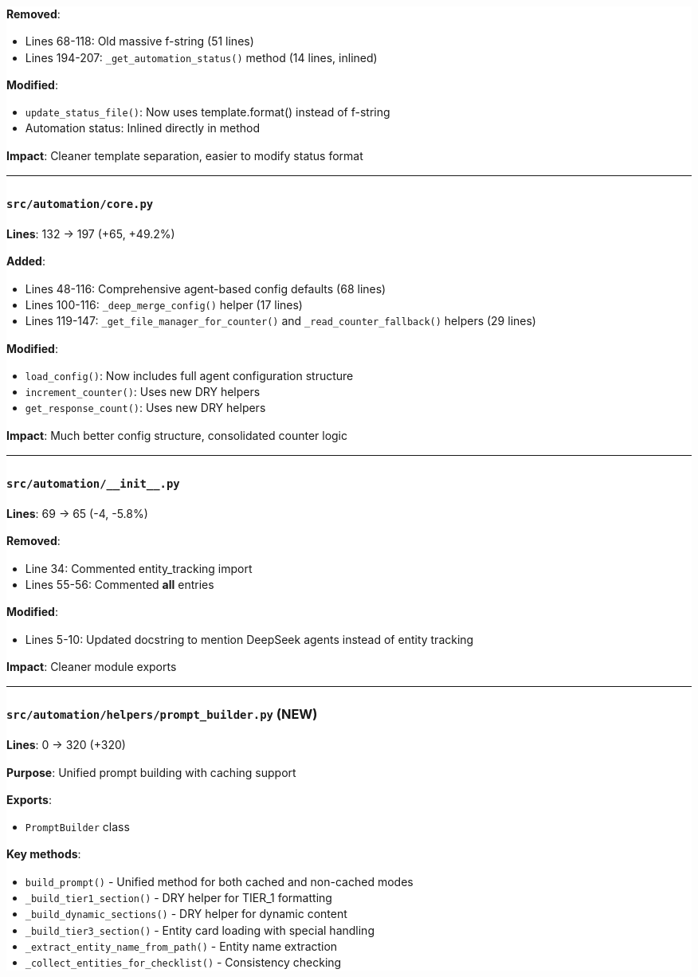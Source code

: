 **Removed**:
- Lines 68-118: Old massive f-string (51 lines)
- Lines 194-207: `_get_automation_status()` method (14 lines, inlined)

**Modified**:
- `update_status_file()`: Now uses template.format() instead of f-string
- Automation status: Inlined directly in method

**Impact**: Cleaner template separation, easier to modify status format

---

### `src/automation/core.py`
**Lines**: 132 → 197 (+65, +49.2%)

**Added**:
- Lines 48-116: Comprehensive agent-based config defaults (68 lines)
- Lines 100-116: `_deep_merge_config()` helper (17 lines)
- Lines 119-147: `_get_file_manager_for_counter()` and `_read_counter_fallback()` helpers (29 lines)

**Modified**:
- `load_config()`: Now includes full agent configuration structure
- `increment_counter()`: Uses new DRY helpers
- `get_response_count()`: Uses new DRY helpers

**Impact**: Much better config structure, consolidated counter logic

---

### `src/automation/__init__.py`
**Lines**: 69 → 65 (-4, -5.8%)

**Removed**:
- Line 34: Commented entity_tracking import
- Lines 55-56: Commented __all__ entries

**Modified**:
- Lines 5-10: Updated docstring to mention DeepSeek agents instead of entity tracking

**Impact**: Cleaner module exports

---

### `src/automation/helpers/prompt_builder.py` (NEW)
**Lines**: 0 → 320 (+320)

**Purpose**: Unified prompt building with caching support

**Exports**:
- `PromptBuilder` class

**Key methods**:
- `build_prompt()` - Unified method for both cached and non-cached modes
- `_build_tier1_section()` - DRY helper for TIER_1 formatting
- `_build_dynamic_sections()` - DRY helper for dynamic content
- `_build_tier3_section()` - Entity card loading with special handling
- `_extract_entity_name_from_path()` - Entity name extraction
- `_collect_entities_for_checklist()` - Consistency checking
